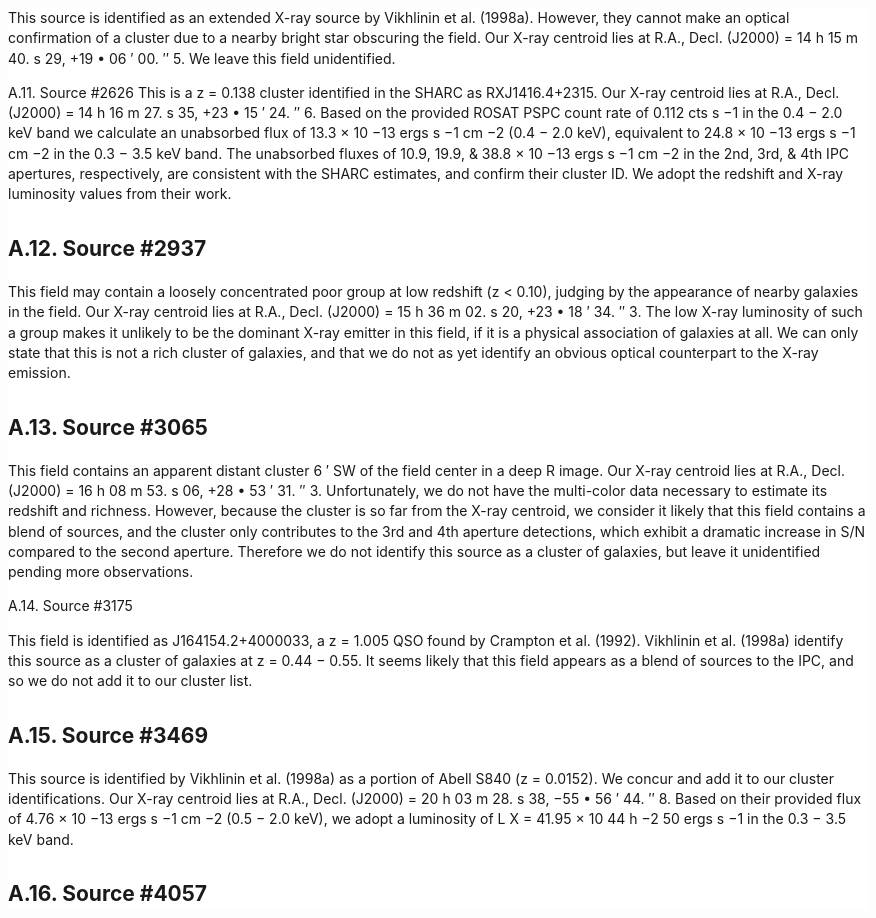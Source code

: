This source is identified as an extended X-ray source by Vikhlinin et al. (1998a). However, they cannot make an optical confirmation of a cluster due to a nearby bright star obscuring the field. Our X-ray centroid lies at R.A., Decl. (J2000) = 14 h 15 m 40. s 29, +19 • 06 ′ 00. ′′ 5. We leave this field unidentified.

A.11. Source #2626 This is a z = 0.138 cluster identified in the SHARC  as RXJ1416.4+2315. Our X-ray centroid lies at R.A., Decl. (J2000) = 14 h 16 m 27. s 35, +23 • 15 ′ 24. ′′ 6. Based on the provided ROSAT PSPC count rate of 0.112 cts s −1 in the 0.4 − 2.0 keV band  we calculate an unabsorbed flux of 13.3 × 10 −13 ergs s −1 cm −2 (0.4 − 2.0 keV), equivalent to 24.8 × 10 −13 ergs s −1 cm −2 in the 0.3 − 3.5 keV band. The unabsorbed fluxes of 10.9, 19.9, & 38.8 × 10 −13 ergs s −1 cm −2 in the 2nd, 3rd, & 4th IPC apertures, respectively, are consistent with the SHARC estimates, and confirm their cluster ID. We adopt the redshift and X-ray luminosity values from their work.


## A.12. Source #2937

This field may contain a loosely concentrated poor group at low redshift (z < 0.10), judging by the appearance of nearby galaxies in the field. Our X-ray centroid lies at R.A., Decl. (J2000) = 15 h 36 m 02. s 20, +23 • 18 ′ 34. ′′ 3. The low X-ray luminosity of such a group makes it unlikely to be the dominant X-ray emitter in this field, if it is a physical association of galaxies at all. We can only state that this is not a rich cluster of galaxies, and that we do not as yet identify an obvious optical counterpart to the X-ray emission.


## A.13. Source #3065

This field contains an apparent distant cluster 6 ′ SW of the field center in a deep R image. Our X-ray centroid lies at R.A., Decl. (J2000) = 16 h 08 m 53. s 06, +28 • 53 ′ 31. ′′ 3. Unfortunately, we do not have the multi-color data necessary to estimate its redshift and richness. However, because the cluster is so far from the X-ray centroid, we consider it likely that this field contains a blend of sources, and the cluster only contributes to the 3rd and 4th aperture detections, which exhibit a dramatic increase in S/N compared to the second aperture. Therefore we do not identify this source as a cluster of galaxies, but leave it unidentified pending more observations.

A.14. Source #3175

This field is identified as J164154.2+4000033, a z = 1.005 QSO found by Crampton et al. (1992). Vikhlinin et al. (1998a) identify this source as a cluster of galaxies at z = 0.44 − 0.55. It seems likely that this field appears as a blend of sources to the IPC, and so we do not add it to our cluster list.


## A.15. Source #3469

This source is identified by Vikhlinin et al. (1998a) as a portion of Abell S840 (z = 0.0152). We concur and add it to our cluster identifications. Our X-ray centroid lies at R.A., Decl. (J2000) = 20 h 03 m 28. s 38, −55 • 56 ′ 44. ′′ 8. Based on their provided flux of 4.76 × 10 −13 ergs s −1 cm −2 (0.5 − 2.0 keV), we adopt a luminosity of L X = 41.95 × 10 44 h −2 50 ergs s −1 in the 0.3 − 3.5 keV band.


## A.16. Source #4057
